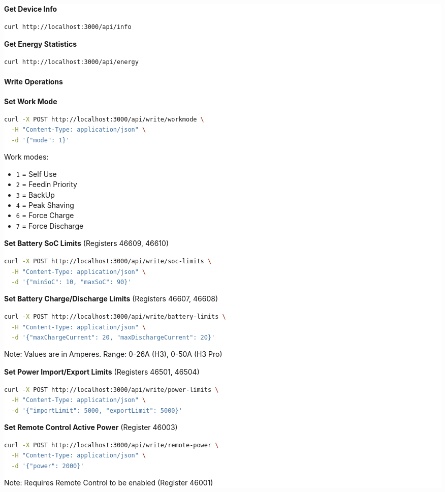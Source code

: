 **Get Device Info**
```bash
curl http://localhost:3000/api/info
```

**Get Energy Statistics**
```bash
curl http://localhost:3000/api/energy
```

#### Write Operations

**Set Work Mode**
```bash
curl -X POST http://localhost:3000/api/write/workmode \
  -H "Content-Type: application/json" \
  -d '{"mode": 1}'
```

Work modes:
- `1` = Self Use
- `2` = Feedin Priority
- `3` = BackUp
- `4` = Peak Shaving
- `6` = Force Charge
- `7` = Force Discharge

**Set Battery SoC Limits** (Registers 46609, 46610)
```bash
curl -X POST http://localhost:3000/api/write/soc-limits \
  -H "Content-Type: application/json" \
  -d '{"minSoC": 10, "maxSoC": 90}'
```

**Set Battery Charge/Discharge Limits** (Registers 46607, 46608)
```bash
curl -X POST http://localhost:3000/api/write/battery-limits \
  -H "Content-Type: application/json" \
  -d '{"maxChargeCurrent": 20, "maxDischargeCurrent": 20}'
```

Note: Values are in Amperes. Range: 0-26A (H3), 0-50A (H3 Pro)

**Set Power Import/Export Limits** (Registers 46501, 46504)
```bash
curl -X POST http://localhost:3000/api/write/power-limits \
  -H "Content-Type: application/json" \
  -d '{"importLimit": 5000, "exportLimit": 5000}'
```

**Set Remote Control Active Power** (Register 46003)
```bash
curl -X POST http://localhost:3000/api/write/remote-power \
  -H "Content-Type: application/json" \
  -d '{"power": 2000}'
```

Note: Requires Remote Control to be enabled (Register 46001)
